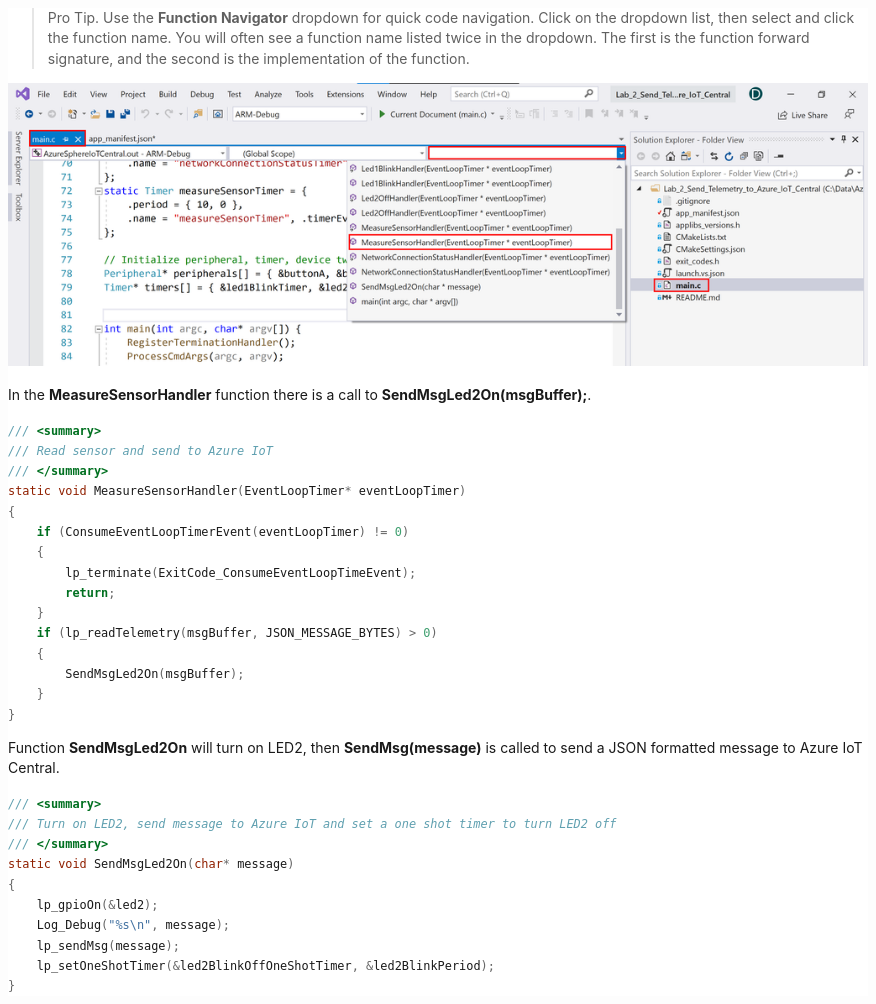 >Pro Tip. Use the **Function Navigator** dropdown for quick code navigation. Click on the dropdown list, then select and click the function name. You will often see a function name listed twice in the dropdown. The first is the function forward signature, and the second is the implementation of the function.

![](resources/visual-studio-function-navigate-measure-sensor-telemetry.png)

In the **MeasureSensorHandler** function there is a call to **SendMsgLed2On(msgBuffer);**.

```c
/// <summary>
/// Read sensor and send to Azure IoT
/// </summary>
static void MeasureSensorHandler(EventLoopTimer* eventLoopTimer)
{
	if (ConsumeEventLoopTimerEvent(eventLoopTimer) != 0)
	{
		lp_terminate(ExitCode_ConsumeEventLoopTimeEvent);
		return;
	}
	if (lp_readTelemetry(msgBuffer, JSON_MESSAGE_BYTES) > 0)
	{
		SendMsgLed2On(msgBuffer);
	}
}
```

Function **SendMsgLed2On** will turn on LED2, then **SendMsg(message)** is called to send a JSON formatted message to Azure IoT Central.

```c
/// <summary>
/// Turn on LED2, send message to Azure IoT and set a one shot timer to turn LED2 off
/// </summary>
static void SendMsgLed2On(char* message)
{
	lp_gpioOn(&led2);
	Log_Debug("%s\n", message);
	lp_sendMsg(message);
	lp_setOneShotTimer(&led2BlinkOffOneShotTimer, &led2BlinkPeriod);
}
```
